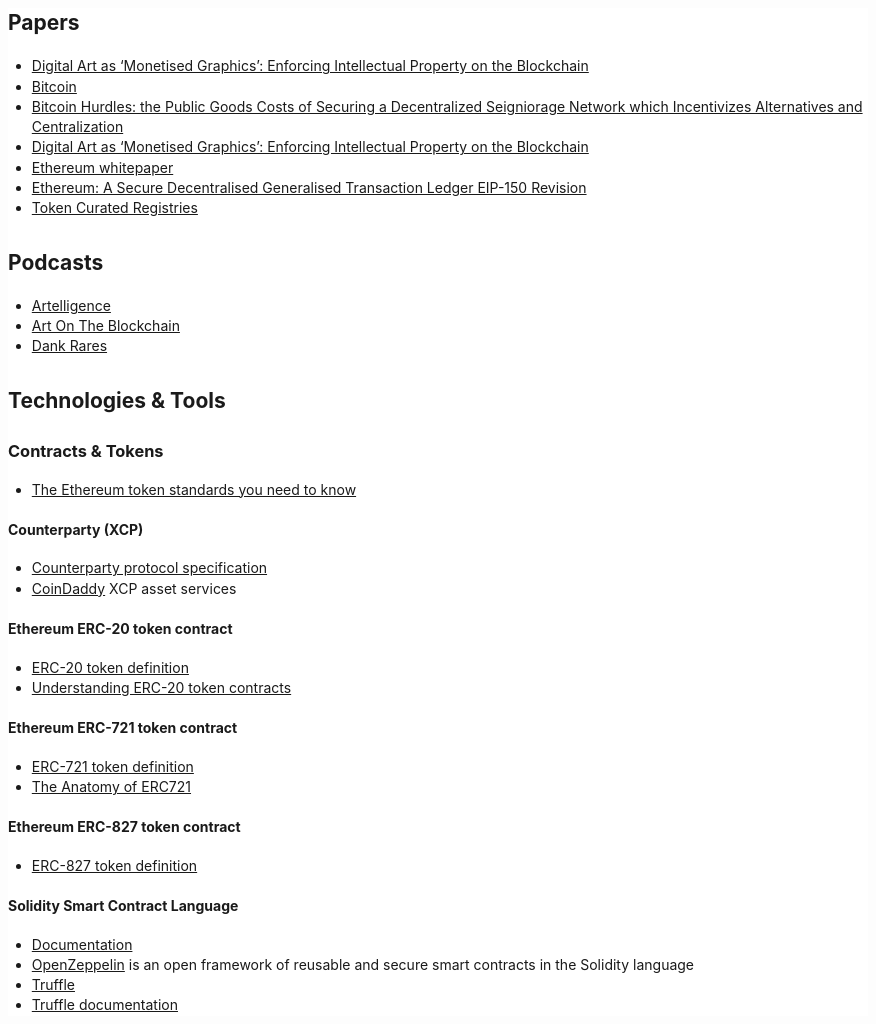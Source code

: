 ## Papers

- [Digital Art as ‘Monetised Graphics’: Enforcing Intellectual Property on the Blockchain](https://link.springer.com/article/10.1007/s13347-016-0243-1)
- [Bitcoin](https://bitcoin.org/bitcoin.pdf)
- [Bitcoin Hurdles: the Public Goods Costs of Securing a Decentralized Seigniorage Network which Incentivizes Alternatives and Centralization](http://www.ofnumbers.com/wp-content/uploads/2014/04/Bitcoins-Public-Goods-hurdles.pdf)
- [Digital Art as ‘Monetised Graphics’: Enforcing Intellectual Property on the Blockchain](https://link.springer.com/article/10.1007/s13347-016-0243-1)
- [Ethereum whitepaper](https://github.com/ethereum/wiki/wiki/White-Paper)
- [Ethereum: A Secure Decentralised Generalised Transaction Ledger EIP-150 Revision](http://gavwood.com/Paper.pdf)
- [Token Curated Registries](https://docs.google.com/document/d/1BWWC__-Kmso9b7yCI_R7ysoGFIT9D_sfjH3axQsmB6E)

## Podcasts

- [Artelligence](https://soundcloud.com/artelligence)
- [Art On The Blockchain](https://soundcloud.com/artontheblockchain)
- [Dank Rares](https://soundcloud.com/jason-bailey-786800764)

## Technologies & Tools

### Contracts & Tokens

- [The Ethereum token standards you need to know](https://medium.freecodecamp.org/lets-talk-about-the-ethereum-token-standards-you-need-to-know-8af9fcb7e54b)

#### Counterparty (XCP)

- [Counterparty protocol specification](https://counterparty.io/docs/protocol_specification/)
- [CoinDaddy](https://www.coindaddy.io/) XCP asset services

#### Ethereum ERC-20 token contract

- [ERC-20 token definition](https://github.com/ethereum/EIPs/blob/master/EIPS/eip-20.md)
- [Understanding ERC-20 token contracts](https://medium.com/@jgm.orinoco/understanding-erc-20-token-contracts-a809a7310aa5)

#### Ethereum ERC-721 token contract

- [ERC-721 token definition](https://github.com/ethereum/eips/issues/721)
- [The Anatomy of ERC721](https://medium.com/crypto-currently/the-anatomy-of-erc721-e9db77abfc24)

#### Ethereum ERC-827 token contract

- [ERC-827 token definition](https://github.com/ethereum/EIPs/issues/827)

#### Solidity Smart Contract Language

- [Documentation](https://solidity.readthedocs.io/en/latest/)
- [OpenZeppelin](https://openzeppelin.org/) is an open framework of reusable and secure smart contracts in the Solidity language
- [Truffle](https://github.com/trufflesuite/truffle)
- [Truffle documentation](http://truffleframework.com/docs/)
